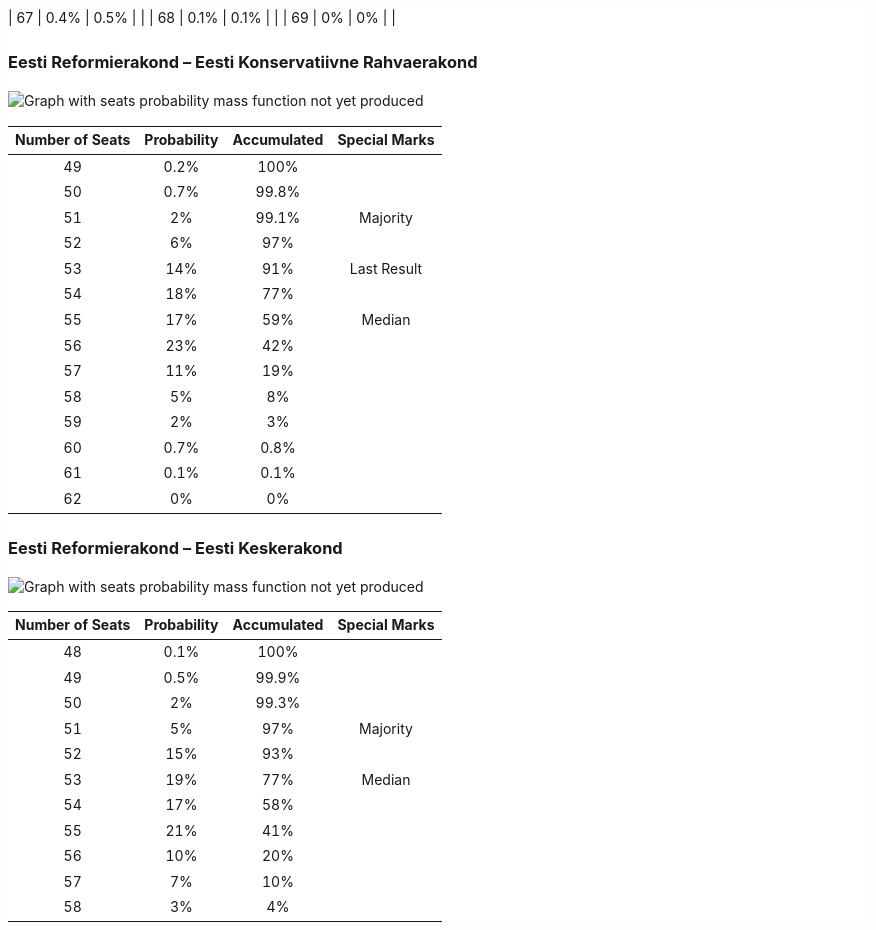 | 67 | 0.4% | 0.5% |  |
| 68 | 0.1% | 0.1% |  |
| 69 | 0% | 0% |  |

### Eesti Reformierakond – Eesti Konservatiivne Rahvaerakond

![Graph with seats probability mass function not yet produced](2023-03-03-Norstat-coalitions-seats-pmf-ref–ekre.png "Seats Probability Mass Function")

| Number of Seats | Probability | Accumulated | Special Marks |
|:---------------:|:-----------:|:-----------:|:-------------:|
| 49 | 0.2% | 100% |  |
| 50 | 0.7% | 99.8% |  |
| 51 | 2% | 99.1% | Majority |
| 52 | 6% | 97% |  |
| 53 | 14% | 91% | Last Result |
| 54 | 18% | 77% |  |
| 55 | 17% | 59% | Median |
| 56 | 23% | 42% |  |
| 57 | 11% | 19% |  |
| 58 | 5% | 8% |  |
| 59 | 2% | 3% |  |
| 60 | 0.7% | 0.8% |  |
| 61 | 0.1% | 0.1% |  |
| 62 | 0% | 0% |  |

### Eesti Reformierakond – Eesti Keskerakond

![Graph with seats probability mass function not yet produced](2023-03-03-Norstat-coalitions-seats-pmf-ref–kesk.png "Seats Probability Mass Function")

| Number of Seats | Probability | Accumulated | Special Marks |
|:---------------:|:-----------:|:-----------:|:-------------:|
| 48 | 0.1% | 100% |  |
| 49 | 0.5% | 99.9% |  |
| 50 | 2% | 99.3% |  |
| 51 | 5% | 97% | Majority |
| 52 | 15% | 93% |  |
| 53 | 19% | 77% | Median |
| 54 | 17% | 58% |  |
| 55 | 21% | 41% |  |
| 56 | 10% | 20% |  |
| 57 | 7% | 10% |  |
| 58 | 3% | 4% |  |